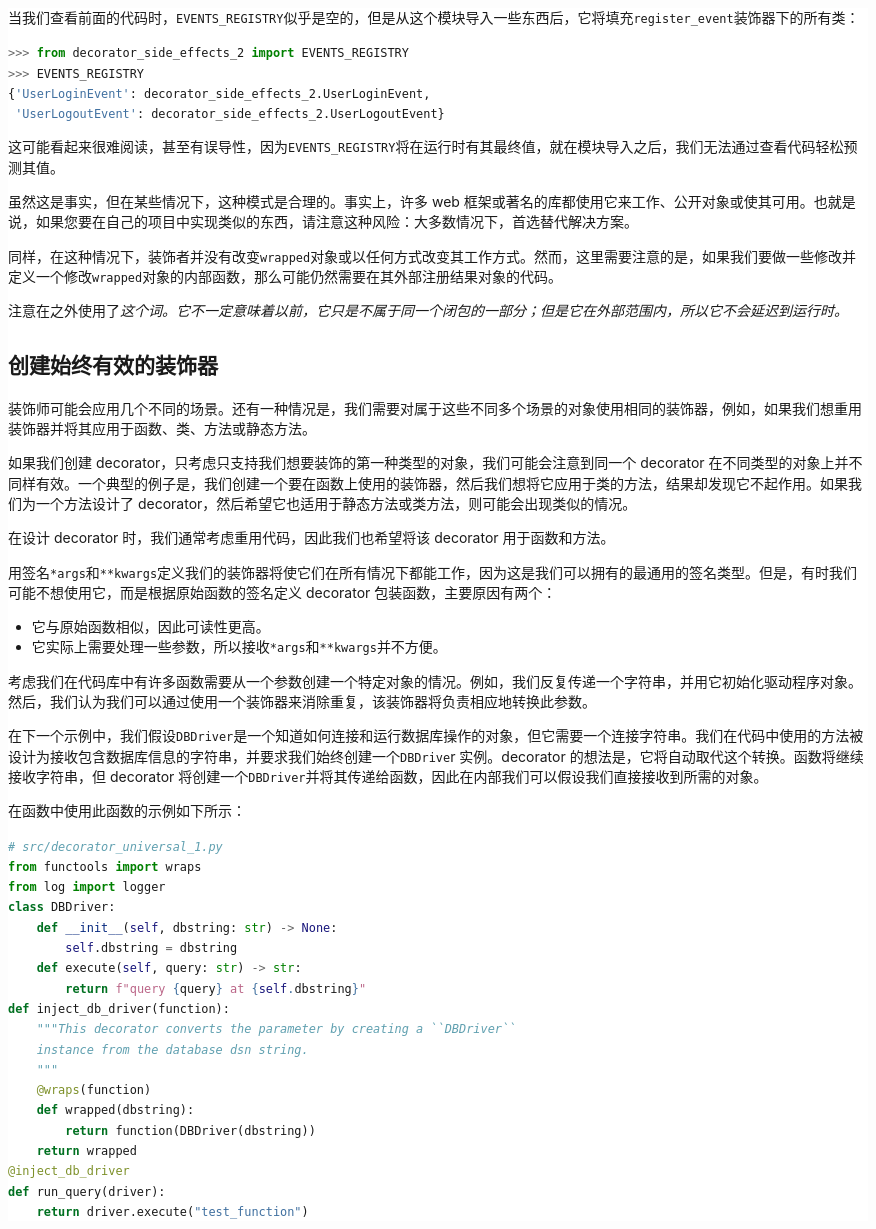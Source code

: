 当我们查看前面的代码时，`EVENTS_REGISTRY`似乎是空的，但是从这个模块导入一些东西后，它将填充`register_event`装饰器下的所有类：

```py
>>> from decorator_side_effects_2 import EVENTS_REGISTRY
>>> EVENTS_REGISTRY
{'UserLoginEvent': decorator_side_effects_2.UserLoginEvent,
 'UserLogoutEvent': decorator_side_effects_2.UserLogoutEvent} 
```

这可能看起来很难阅读，甚至有误导性，因为`EVENTS_REGISTRY`将在运行时有其最终值，就在模块导入之后，我们无法通过查看代码轻松预测其值。

虽然这是事实，但在某些情况下，这种模式是合理的。事实上，许多 web 框架或著名的库都使用它来工作、公开对象或使其可用。也就是说，如果您要在自己的项目中实现类似的东西，请注意这种风险：大多数情况下，首选替代解决方案。

同样，在这种情况下，装饰者并没有改变`wrapped`对象或以任何方式改变其工作方式。然而，这里需要注意的是，如果我们要做一些修改并定义一个修改`wrapped`对象的内部函数，那么可能仍然需要在其外部注册结果对象的代码。

注意在之外使用了*这个词。它不一定意味着以前，它只是不属于同一个闭包的一部分；但是它在外部范围内，所以它不会延迟到运行时。*

## 创建始终有效的装饰器

装饰师可能会应用几个不同的场景。还有一种情况是，我们需要对属于这些不同多个场景的对象使用相同的装饰器，例如，如果我们想重用装饰器并将其应用于函数、类、方法或静态方法。

如果我们创建 decorator，只考虑只支持我们想要装饰的第一种类型的对象，我们可能会注意到同一个 decorator 在不同类型的对象上并不同样有效。一个典型的例子是，我们创建一个要在函数上使用的装饰器，然后我们想将它应用于类的方法，结果却发现它不起作用。如果我们为一个方法设计了 decorator，然后希望它也适用于静态方法或类方法，则可能会出现类似的情况。

在设计 decorator 时，我们通常考虑重用代码，因此我们也希望将该 decorator 用于函数和方法。

用签名`*args`和`**kwargs`定义我们的装饰器将使它们在所有情况下都能工作，因为这是我们可以拥有的最通用的签名类型。但是，有时我们可能不想使用它，而是根据原始函数的签名定义 decorator 包装函数，主要原因有两个：

*   它与原始函数相似，因此可读性更高。
*   它实际上需要处理一些参数，所以接收`*args`和`**kwargs`并不方便。

考虑我们在代码库中有许多函数需要从一个参数创建一个特定对象的情况。例如，我们反复传递一个字符串，并用它初始化驱动程序对象。然后，我们认为我们可以通过使用一个装饰器来消除重复，该装饰器将负责相应地转换此参数。

在下一个示例中，我们假设`DBDriver`是一个知道如何连接和运行数据库操作的对象，但它需要一个连接字符串。我们在代码中使用的方法被设计为接收包含数据库信息的字符串，并要求我们始终创建一个`DBDrive`r 实例。decorator 的想法是，它将自动取代这个转换。函数将继续接收字符串，但 decorator 将创建一个`DBDriver`并将其传递给函数，因此在内部我们可以假设我们直接接收到所需的对象。

在函数中使用此函数的示例如下所示：

```py
# src/decorator_universal_1.py
from functools import wraps
from log import logger
class DBDriver:
    def __init__(self, dbstring: str) -> None:
        self.dbstring = dbstring
    def execute(self, query: str) -> str:
        return f"query {query} at {self.dbstring}"
def inject_db_driver(function):
    """This decorator converts the parameter by creating a ``DBDriver``
    instance from the database dsn string.
    """
    @wraps(function)
    def wrapped(dbstring):
        return function(DBDriver(dbstring))
    return wrapped
@inject_db_driver
def run_query(driver):
    return driver.execute("test_function") 
```
